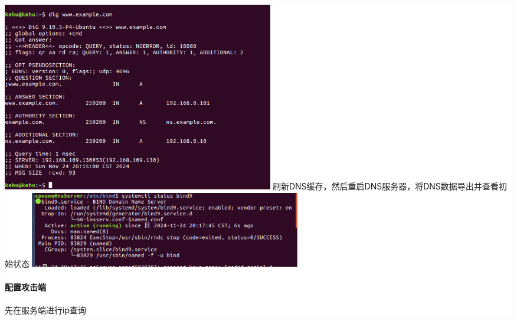 <img src="3-5.png" width="450">
刷新DNS缓存，然后重启DNS服务器，将DNS数据导出并查看初始状态
<img src="3-6.png" width="450">

#### 配置攻击端
先在服务端进行ip查询